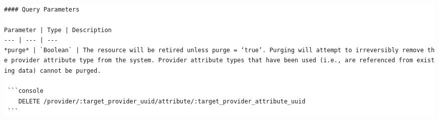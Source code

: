     #### Query Parameters

    Parameter | Type | Description
    --- | --- | ---
    *purge* | `Boolean` | The resource will be retired unless purge = ‘true’. Purging will attempt to irreversibly remove the provider attribute type from the system. Provider attribute types that have been used (i.e., are referenced from existing data) cannot be purged.
    
     ```console
        DELETE /provider/:target_provider_uuid/attribute/:target_provider_attribute_uuid
     ```
